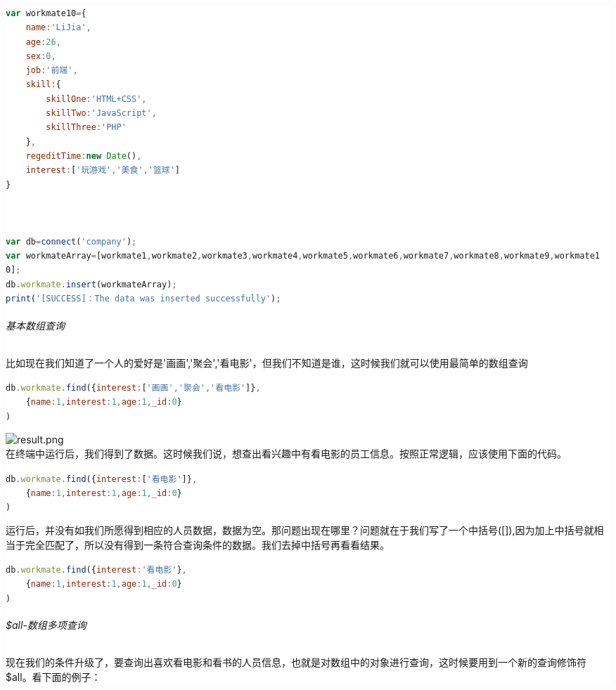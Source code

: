 ```js
var workmate10={
    name:'LiJia',
    age:26,
    sex:0,
    job:'前端',
    skill:{
        skillOne:'HTML+CSS',
        skillTwo:'JavaScript',
        skillThree:'PHP'
    },
    regeditTime:new Date(),
    interest:['玩游戏','美食','篮球']
}



var db=connect('company');
var workmateArray=[workmate1,workmate2,workmate3,workmate4,workmate5,workmate6,workmate7,workmate8,workmate9,workmate10];
db.workmate.insert(workmateArray);
print('[SUCCESS]：The data was inserted successfully');
```

###### 基本数组查询

比如现在我们知道了一个人的爱好是'画画','聚会','看电影'，但我们不知道是谁，这时候我们就可以使用最简单的数组查询

```js
db.workmate.find({interest:['画画','聚会','看电影']},
    {name:1,interest:1,age:1,_id:0} 
)
```

![result.png](https://upload-images.jianshu.io/upload_images/8677726-543ac36e5f282fdc.png?imageMogr2/auto-orient/strip|imageView2/2/w/1240)  
在终端中运行后，我们得到了数据。这时候我们说，想查出看兴趣中有看电影的员工信息。按照正常逻辑，应该使用下面的代码。

```js
db.workmate.find({interest:['看电影']},
    {name:1,interest:1,age:1,_id:0} 
)
```

运行后，并没有如我们所愿得到相应的人员数据，数据为空。那问题出现在哪里？问题就在于我们写了一个中括号\(\[\]\),因为加上中括号就相当于完全匹配了，所以没有得到一条符合查询条件的数据。我们去掉中括号再看看结果。

```js
db.workmate.find({interest:'看电影'},
    {name:1,interest:1,age:1,_id:0} 
)
```

###### $all-数组多项查询

现在我们的条件升级了，要查询出喜欢看电影和看书的人员信息，也就是对数组中的对象进行查询，这时候要用到一个新的查询修饰符$all。看下面的例子：
